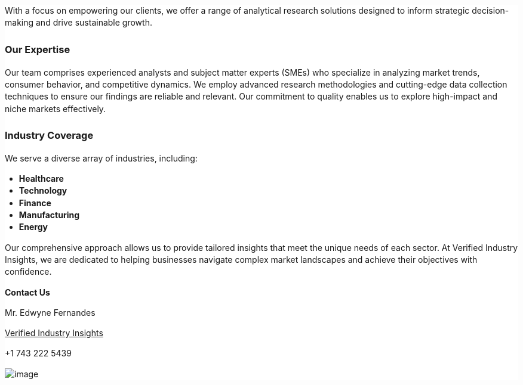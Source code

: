 With a focus on empowering our clients, we offer a range of analytical research solutions designed to inform strategic decision-making and drive sustainable growth.</p><h3>Our Expertise</h3><p>Our team comprises experienced analysts and subject matter experts (SMEs) who specialize in analyzing market trends, consumer behavior, and competitive dynamics. We employ advanced research methodologies and cutting-edge data collection techniques to ensure our findings are reliable and relevant. Our commitment to quality enables us to explore high-impact and niche markets effectively.</p><h3>Industry Coverage</h3><p>We serve a diverse array of industries, including:</p><ul><li><strong>Healthcare</strong></li><li><strong>Technology</strong></li><li><strong>Finance</strong></li><li><strong>Manufacturing</strong></li><li><strong>Energy</strong></li></ul><p>Our comprehensive approach allows us to provide tailored insights that meet the unique needs of each sector. At Verified Industry Insights, we are dedicated to helping businesses navigate complex market landscapes and achieve their objectives with confidence.</p><p><strong>Contact Us</strong></p><p>Mr. Edwyne Fernandes</p><p><a href="https://www.verifiedindustryinsights.com/">Verified Industry Insights</a></p><p>+1 743 222 5439</p>
![image](https://github.com/user-attachments/assets/44ae6da1-88ac-4118-b5b9-5ebdfe71791f)
